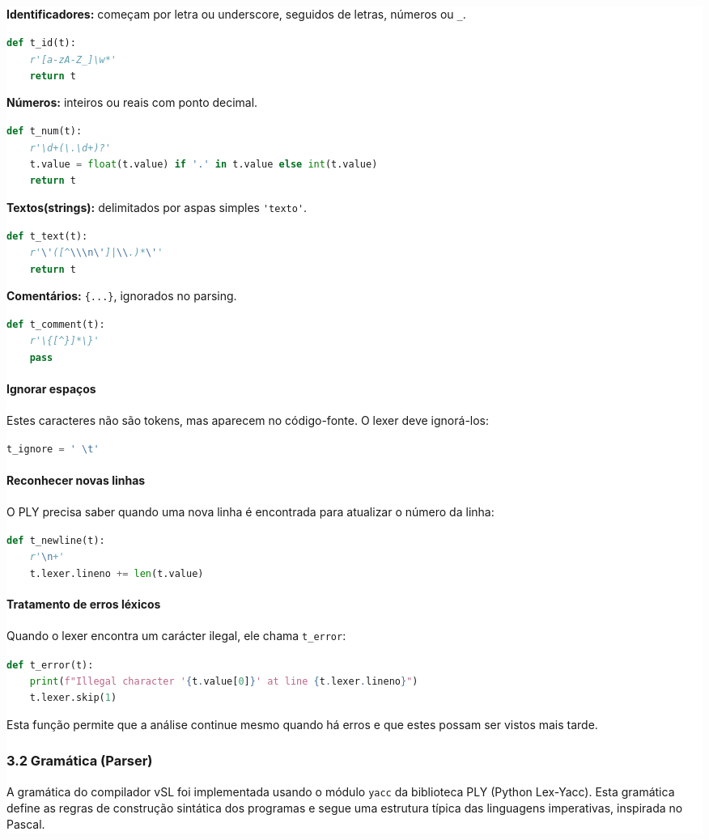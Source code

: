 **Identificadores:** começam por letra ou underscore, seguidos de letras, números ou ```_```.
```python
def t_id(t):
    r'[a-zA-Z_]\w*'
    return t
```
**Números:** inteiros ou reais com ponto decimal.
```python
def t_num(t):
    r'\d+(\.\d+)?'
    t.value = float(t.value) if '.' in t.value else int(t.value)
    return t
```
**Textos(strings):** delimitados por aspas simples ```'texto'```.
```python
def t_text(t):
    r'\'([^\\\n\']|\\.)*\''
    return t
```
**Comentários:** ```{...}```, ignorados no parsing.
```python
def t_comment(t):
    r'\{[^}]*\}'
    pass
```

#### Ignorar espaços
Estes caracteres não são tokens, mas aparecem no código-fonte. O lexer deve ignorá-los:

```python
t_ignore = ' \t'
```
#### Reconhecer novas linhas
O PLY precisa saber quando uma nova linha é encontrada para atualizar o número da linha:
```python
def t_newline(t):
    r'\n+'
    t.lexer.lineno += len(t.value)
```

#### Tratamento de erros léxicos
Quando o lexer encontra um carácter ilegal, ele chama ``t_error``:
```python
def t_error(t):
    print(f"Illegal character '{t.value[0]}' at line {t.lexer.lineno}")
    t.lexer.skip(1)
```
Esta função permite que a análise continue mesmo quando há erros e que estes possam ser vistos mais tarde.

### 3.2 Gramática (Parser)

A gramática do compilador vSL foi implementada usando o módulo `yacc` da biblioteca PLY (Python Lex-Yacc). Esta gramática define as regras de construção sintática dos programas e segue uma estrutura típica das linguagens imperativas, inspirada no Pascal.
